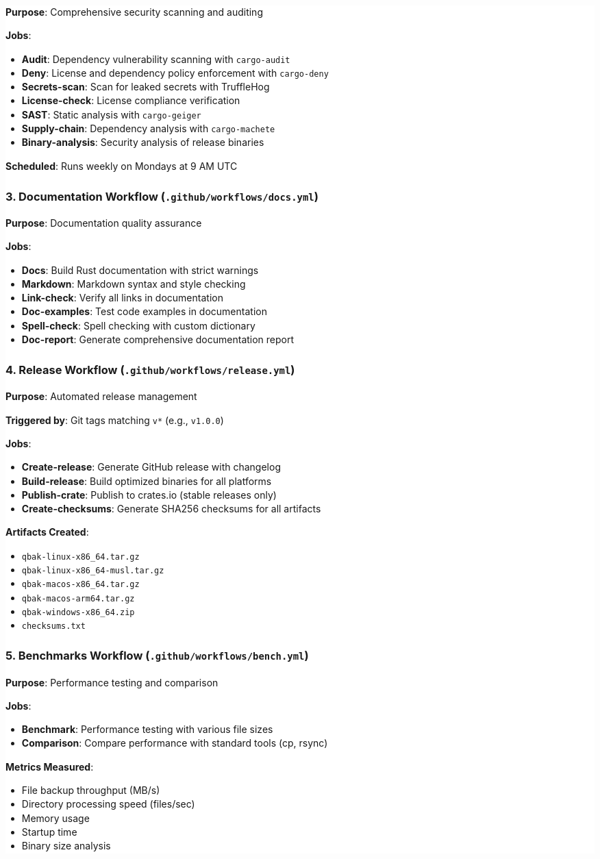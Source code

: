 **Purpose**: Comprehensive security scanning and auditing

**Jobs**:
- **Audit**: Dependency vulnerability scanning with `cargo-audit`
- **Deny**: License and dependency policy enforcement with `cargo-deny`
- **Secrets-scan**: Scan for leaked secrets with TruffleHog
- **License-check**: License compliance verification
- **SAST**: Static analysis with `cargo-geiger`
- **Supply-chain**: Dependency analysis with `cargo-machete`
- **Binary-analysis**: Security analysis of release binaries

**Scheduled**: Runs weekly on Mondays at 9 AM UTC

### 3. Documentation Workflow (`.github/workflows/docs.yml`)

**Purpose**: Documentation quality assurance

**Jobs**:
- **Docs**: Build Rust documentation with strict warnings
- **Markdown**: Markdown syntax and style checking
- **Link-check**: Verify all links in documentation
- **Doc-examples**: Test code examples in documentation
- **Spell-check**: Spell checking with custom dictionary
- **Doc-report**: Generate comprehensive documentation report

### 4. Release Workflow (`.github/workflows/release.yml`)

**Purpose**: Automated release management

**Triggered by**: Git tags matching `v*` (e.g., `v1.0.0`)

**Jobs**:
- **Create-release**: Generate GitHub release with changelog
- **Build-release**: Build optimized binaries for all platforms
- **Publish-crate**: Publish to crates.io (stable releases only)
- **Create-checksums**: Generate SHA256 checksums for all artifacts

**Artifacts Created**:
- `qbak-linux-x86_64.tar.gz`
- `qbak-linux-x86_64-musl.tar.gz`
- `qbak-macos-x86_64.tar.gz`
- `qbak-macos-arm64.tar.gz`
- `qbak-windows-x86_64.zip`
- `checksums.txt`

### 5. Benchmarks Workflow (`.github/workflows/bench.yml`)

**Purpose**: Performance testing and comparison

**Jobs**:
- **Benchmark**: Performance testing with various file sizes
- **Comparison**: Compare performance with standard tools (cp, rsync)

**Metrics Measured**:
- File backup throughput (MB/s)
- Directory processing speed (files/sec)
- Memory usage
- Startup time
- Binary size analysis
